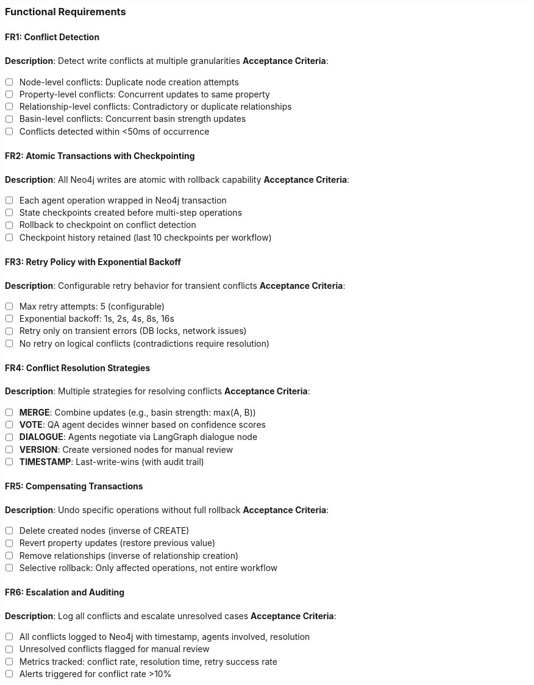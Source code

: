 ### Functional Requirements

#### FR1: Conflict Detection
**Description**: Detect write conflicts at multiple granularities
**Acceptance Criteria**:
- [ ] Node-level conflicts: Duplicate node creation attempts
- [ ] Property-level conflicts: Concurrent updates to same property
- [ ] Relationship-level conflicts: Contradictory or duplicate relationships
- [ ] Basin-level conflicts: Concurrent basin strength updates
- [ ] Conflicts detected within <50ms of occurrence

#### FR2: Atomic Transactions with Checkpointing
**Description**: All Neo4j writes are atomic with rollback capability
**Acceptance Criteria**:
- [ ] Each agent operation wrapped in Neo4j transaction
- [ ] State checkpoints created before multi-step operations
- [ ] Rollback to checkpoint on conflict detection
- [ ] Checkpoint history retained (last 10 checkpoints per workflow)

#### FR3: Retry Policy with Exponential Backoff
**Description**: Configurable retry behavior for transient conflicts
**Acceptance Criteria**:
- [ ] Max retry attempts: 5 (configurable)
- [ ] Exponential backoff: 1s, 2s, 4s, 8s, 16s
- [ ] Retry only on transient errors (DB locks, network issues)
- [ ] No retry on logical conflicts (contradictions require resolution)

#### FR4: Conflict Resolution Strategies
**Description**: Multiple strategies for resolving conflicts
**Acceptance Criteria**:
- [ ] **MERGE**: Combine updates (e.g., basin strength: max(A, B))
- [ ] **VOTE**: QA agent decides winner based on confidence scores
- [ ] **DIALOGUE**: Agents negotiate via LangGraph dialogue node
- [ ] **VERSION**: Create versioned nodes for manual review
- [ ] **TIMESTAMP**: Last-write-wins (with audit trail)

#### FR5: Compensating Transactions
**Description**: Undo specific operations without full rollback
**Acceptance Criteria**:
- [ ] Delete created nodes (inverse of CREATE)
- [ ] Revert property updates (restore previous value)
- [ ] Remove relationships (inverse of relationship creation)
- [ ] Selective rollback: Only affected operations, not entire workflow

#### FR6: Escalation and Auditing
**Description**: Log all conflicts and escalate unresolved cases
**Acceptance Criteria**:
- [ ] All conflicts logged to Neo4j with timestamp, agents involved, resolution
- [ ] Unresolved conflicts flagged for manual review
- [ ] Metrics tracked: conflict rate, resolution time, retry success rate
- [ ] Alerts triggered for conflict rate >10%
